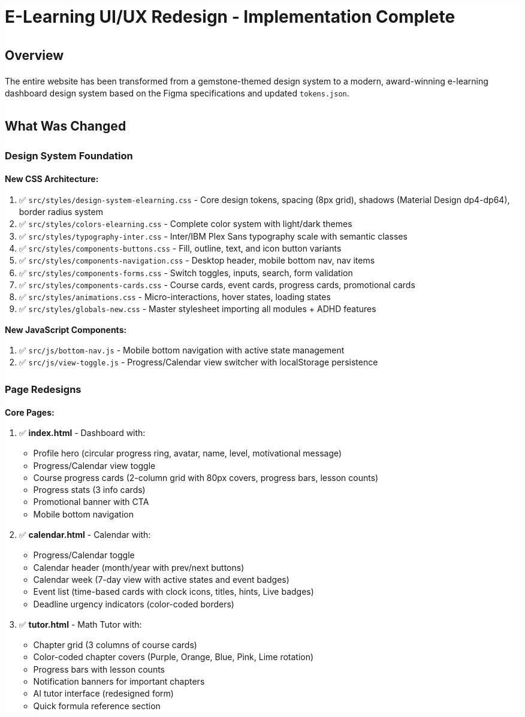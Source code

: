# E-Learning UI/UX Redesign - Implementation Complete

## Overview

The entire website has been transformed from a gemstone-themed design system to a modern, award-winning e-learning dashboard design system based on the Figma specifications and updated `tokens.json`.

## What Was Changed

### Design System Foundation

**New CSS Architecture:**
1. ✅ `src/styles/design-system-elearning.css` - Core design tokens, spacing (8px grid), shadows (Material Design dp4-dp64), border radius system
2. ✅ `src/styles/colors-elearning.css` - Complete color system with light/dark themes
3. ✅ `src/styles/typography-inter.css` - Inter/IBM Plex Sans typography scale with semantic classes
4. ✅ `src/styles/components-buttons.css` - Fill, outline, text, and icon button variants
5. ✅ `src/styles/components-navigation.css` - Desktop header, mobile bottom nav, nav items
6. ✅ `src/styles/components-forms.css` - Switch toggles, inputs, search, form validation
7. ✅ `src/styles/components-cards.css` - Course cards, event cards, progress cards, promotional cards
8. ✅ `src/styles/animations.css` - Micro-interactions, hover states, loading states
9. ✅ `src/styles/globals-new.css` - Master stylesheet importing all modules + ADHD features

**New JavaScript Components:**
1. ✅ `src/js/bottom-nav.js` - Mobile bottom navigation with active state management
2. ✅ `src/js/view-toggle.js` - Progress/Calendar view switcher with localStorage persistence

### Page Redesigns

**Core Pages:**
1. ✅ **index.html** - Dashboard with:
   - Profile hero (circular progress ring, avatar, name, level, motivational message)
   - Progress/Calendar view toggle
   - Course progress cards (2-column grid with 80px covers, progress bars, lesson counts)
   - Progress stats (3 info cards)
   - Promotional banner with CTA
   - Mobile bottom navigation

2. ✅ **calendar.html** - Calendar with:
   - Progress/Calendar toggle
   - Calendar header (month/year with prev/next buttons)
   - Calendar week (7-day view with active states and event badges)
   - Event list (time-based cards with clock icons, titles, hints, Live badges)
   - Deadline urgency indicators (color-coded borders)

3. ✅ **tutor.html** - Math Tutor with:
   - Chapter grid (3 columns of course cards)
   - Color-coded chapter covers (Purple, Orange, Blue, Pink, Lime rotation)
   - Progress bars with lesson counts
   - Notification banners for important chapters
   - AI tutor interface (redesigned form)
   - Quick formula reference section
